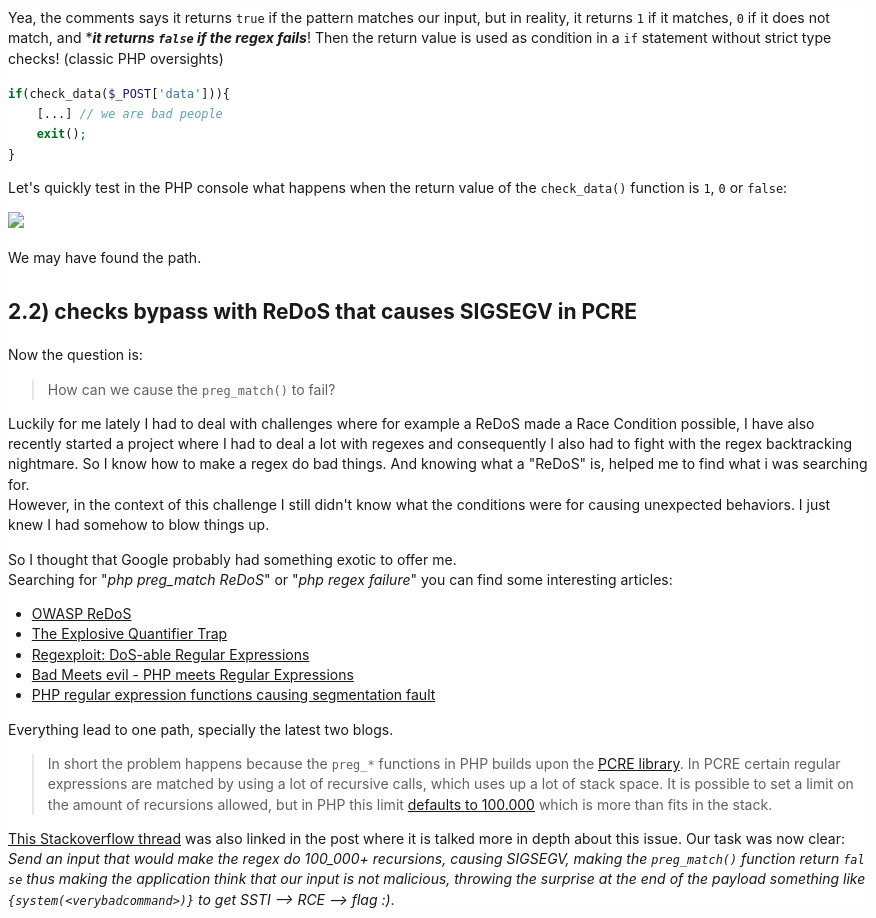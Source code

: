 Yea, the comments says it returns `true` if the pattern matches our input, but in reality, it returns `1` if it matches, `0` if it does not match, and ****it returns `false` if the regex fails***!
Then the return value is used as condition in a `if` statement without strict type checks! (classic PHP oversights) 

```php
if(check_data($_POST['data'])){
    [...] // we are bad people 
    exit();
}
```

Let's quickly test in the PHP console what happens when the return value of the `check_data()` function is `1`, `0` or `false`:

![](./assets/consoletest.png)

We may have found the path.

## 2.2) checks bypass with ReDoS that causes SIGSEGV in PCRE  

Now the question is:
>How can we cause the `preg_match()` to fail?

Luckily for me lately I had to deal with challenges where for example a ReDoS made a Race Condition possible, I have also recently started a project where I had to deal a lot with regexes and consequently I also had to fight with the regex backtracking nightmare.
So I know how to make a regex do bad things. And knowing what a "ReDoS" is, helped me to find what i was searching for.  
However, in the context of this challenge I still didn't know what the conditions were for causing unexpected behaviors. I just knew I had somehow to blow things up.

So I thought that Google probably had something exotic to offer me.  
Searching for "*php preg_match ReDoS*" or "*php regex failure*" you can find some interesting articles:
- [OWASP ReDoS](https://owasp.org/www-community/attacks/Regular_expression_Denial_of_Service_-_ReDoS)
- [The Explosive Quantifier Trap](https://www.rexegg.com/regex-explosive-quantifiers.html)
- [Regexploit: DoS-able Regular Expressions](https://blog.doyensec.com/2021/03/11/regexploit.html)
- [Bad Meets evil - PHP meets Regular Expressions](http://www.rafaybaloch.com/2017/06/bad-meets-evil-php-meets-regular.html)
- [PHP regular expression functions causing segmentation fault](https://jesperjarlskov.dk/php-regular-expression-functions-causing-segmentation-fault)

Everything lead to one path, specially the latest two blogs.
> In short the problem happens because the `preg_*` functions in PHP builds upon the [PCRE library](http://www.pcre.org/). In PCRE certain regular expressions are matched by using a lot of recursive calls, which uses up a lot of stack space. It is possible to set a limit on the amount of recursions allowed, but in PHP this limit [defaults to 100.000](http://php.net/manual/en/pcre.configuration.php#ini.pcre.recursion-limit) which is more than fits in the stack.

[This Stackoverflow thread](http://stackoverflow.com/questions/7620910/regexp-in-preg-match-function-returning-browser-error) was also linked in the post where it is talked more in depth about this issue.
Our task was now clear:  
*Send an input that would make the regex do 100_000+ recursions, causing SIGSEGV, making the `preg_match()` function return `false` thus making the application think that our input is not malicious, throwing the surprise at the end of the payload something like  `{system(<verybadcommand>)}` to get SSTI --> RCE --> flag :)*.
